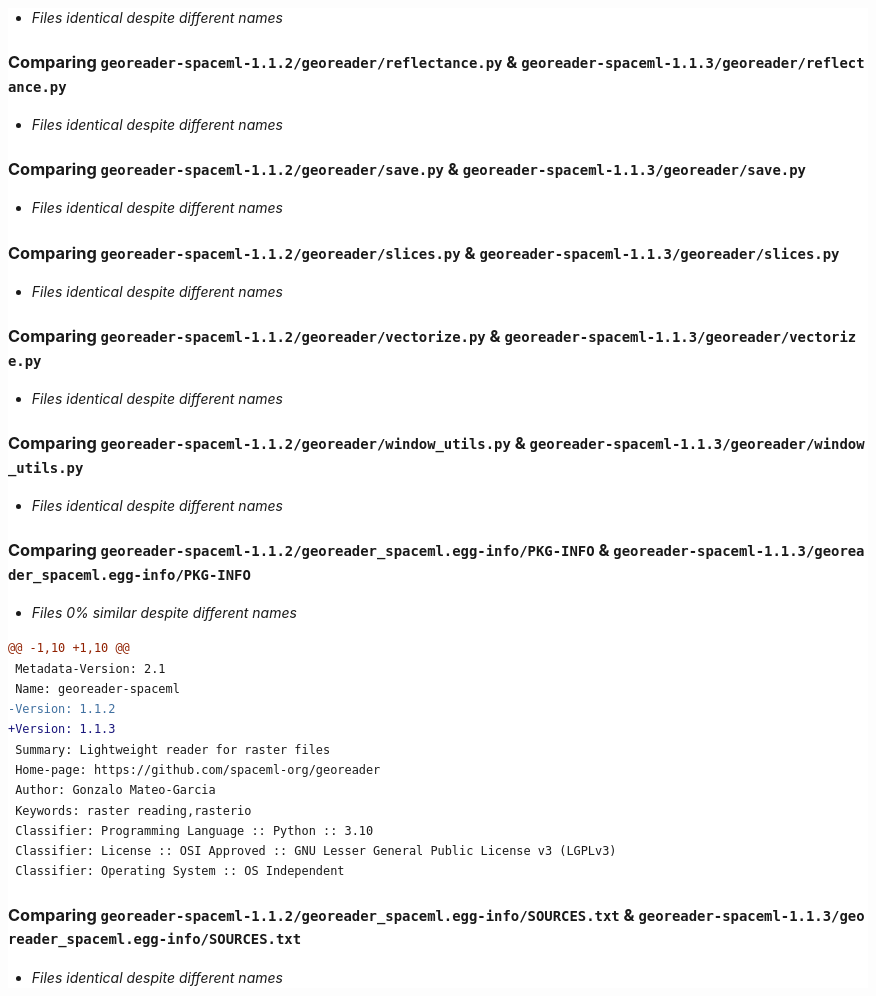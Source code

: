  * *Files identical despite different names*

### Comparing `georeader-spaceml-1.1.2/georeader/reflectance.py` & `georeader-spaceml-1.1.3/georeader/reflectance.py`

 * *Files identical despite different names*

### Comparing `georeader-spaceml-1.1.2/georeader/save.py` & `georeader-spaceml-1.1.3/georeader/save.py`

 * *Files identical despite different names*

### Comparing `georeader-spaceml-1.1.2/georeader/slices.py` & `georeader-spaceml-1.1.3/georeader/slices.py`

 * *Files identical despite different names*

### Comparing `georeader-spaceml-1.1.2/georeader/vectorize.py` & `georeader-spaceml-1.1.3/georeader/vectorize.py`

 * *Files identical despite different names*

### Comparing `georeader-spaceml-1.1.2/georeader/window_utils.py` & `georeader-spaceml-1.1.3/georeader/window_utils.py`

 * *Files identical despite different names*

### Comparing `georeader-spaceml-1.1.2/georeader_spaceml.egg-info/PKG-INFO` & `georeader-spaceml-1.1.3/georeader_spaceml.egg-info/PKG-INFO`

 * *Files 0% similar despite different names*

```diff
@@ -1,10 +1,10 @@
 Metadata-Version: 2.1
 Name: georeader-spaceml
-Version: 1.1.2
+Version: 1.1.3
 Summary: Lightweight reader for raster files
 Home-page: https://github.com/spaceml-org/georeader
 Author: Gonzalo Mateo-Garcia
 Keywords: raster reading,rasterio
 Classifier: Programming Language :: Python :: 3.10
 Classifier: License :: OSI Approved :: GNU Lesser General Public License v3 (LGPLv3)
 Classifier: Operating System :: OS Independent
```

### Comparing `georeader-spaceml-1.1.2/georeader_spaceml.egg-info/SOURCES.txt` & `georeader-spaceml-1.1.3/georeader_spaceml.egg-info/SOURCES.txt`

 * *Files identical despite different names*
